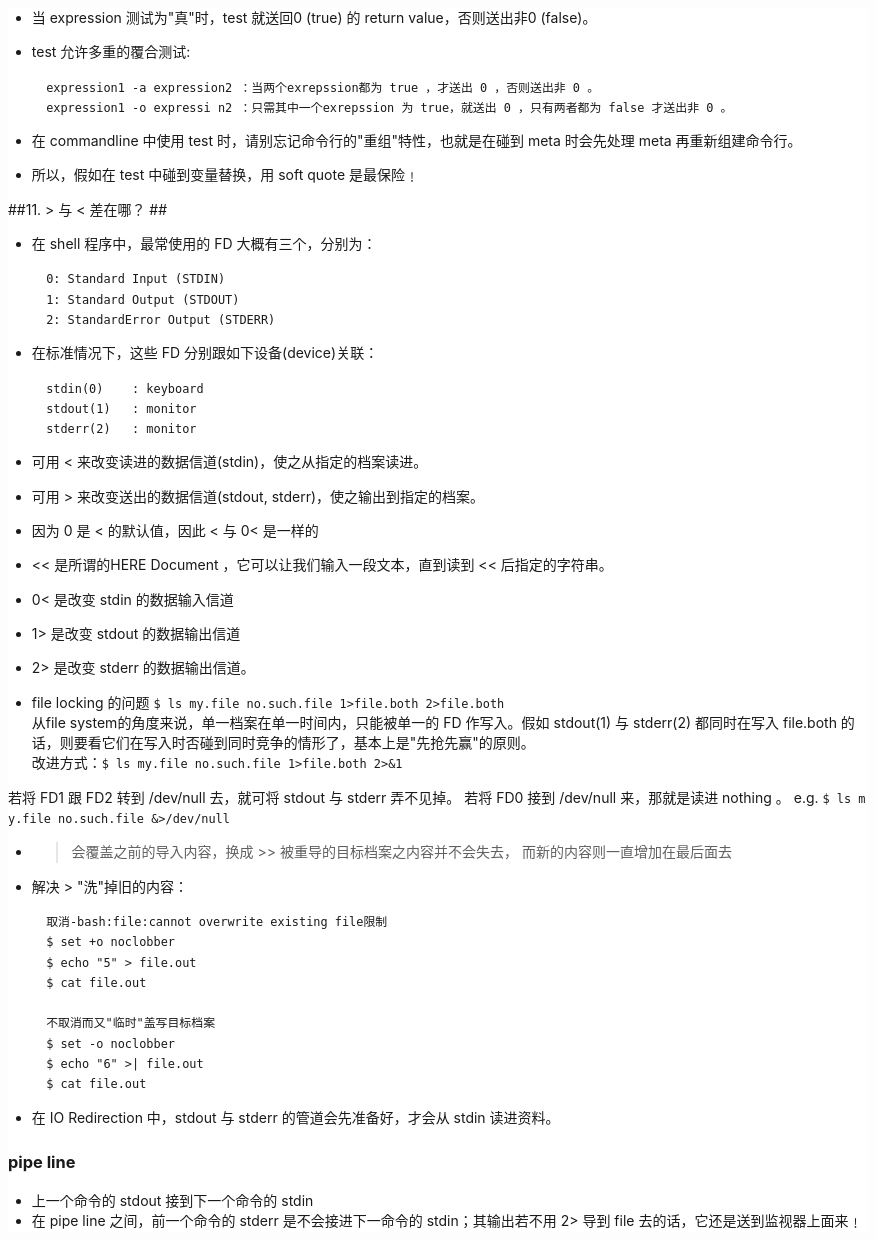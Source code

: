 - 当 expression 测试为"真"时，test 就送回0 (true) 的 return value，否则送出非0 (false)。
- test 允许多重的覆合测试:

        expression1 -a expression2 ：当两个exrepssion都为 true ，才送出 0 ，否则送出非 0 。
        expression1 -o expressi n2 ：只需其中一个exrepssion 为 true，就送出 0 ，只有两者都为 false 才送出非 0 。

- 在 commandline 中使用 test 时，请别忘记命令行的"重组"特性，也就是在碰到 meta 时会先处理 meta 再重新组建命令行。
-  所以，假如在 test 中碰到变量替换，用 soft quote 是最保险﹗

##11.  > 与 < 差在哪？ ##
- 在 shell 程序中，最常使用的 FD 大概有三个，分别为：

        0: Standard Input (STDIN)
        1: Standard Output (STDOUT)
        2: StandardError Output (STDERR)

- 在标准情况下，这些 FD 分别跟如下设备(device)关联：

        stdin(0)    : keyboard
        stdout(1)   : monitor
        stderr(2)   : monitor

- 可用  <  来改变读进的数据信道(stdin)，使之从指定的档案读进。
- 可用  >  来改变送出的数据信道(stdout, stderr)，使之输出到指定的档案。
- 因为  0  是  <  的默认值，因此  <  与  0<  是一样的
- << 是所谓的HERE Document ，它可以让我们输入一段文本，直到读到 << 后指定的字符串。
- 0<  是改变  stdin  的数据输入信道
- 1>  是改变  stdout  的数据输出信道
- 2>  是改变  stderr  的数据输出信道。

- file locking 的问题
`$ ls my.file no.such.file 1>file.both 2>file.both`     
从file system的角度来说，单一档案在单一时间内，只能被单一的 FD 作写入。假如 stdout(1) 与 stderr(2) 都同时在写入 file.both 的话，则要看它们在写入时否碰到同时竞争的情形了，基本上是"先抢先赢"的原则。         
改进方式：`$ ls my.file no.such.file 1>file.both 2>&1`   

若将 FD1 跟 FD2 转到 /dev/null 去，就可将 stdout 与 stderr 弄不见掉。
若将 FD0 接到 /dev/null 来，那就是读进 nothing 。
e.g. `$ ls my.file no.such.file &>/dev/null`

-  > 会覆盖之前的导入内容，换成  >>  被重导的目标档案之内容并不会失去， 而新的内容则一直增加在最后面去
- 解决 > "洗"掉旧的内容：

        取消-bash:file:cannot overwrite existing file限制
        $ set +o noclobber
        $ echo "5" > file.out
        $ cat file.out

        不取消而又"临时"盖写目标档案
        $ set -o noclobber
        $ echo "6" >| file.out
        $ cat file.out

- 在 IO Redirection 中，stdout 与 stderr 的管道会先准备好，才会从 stdin 读进资料。

### pipe line ###
- 上一个命令的 stdout 接到下一个命令的 stdin 
- 在 pipe line 之间，前一个命令的 stderr 是不会接进下一命令的 stdin；其输出若不用 2> 导到 file 去的话，它还是送到监视器上面来﹗
